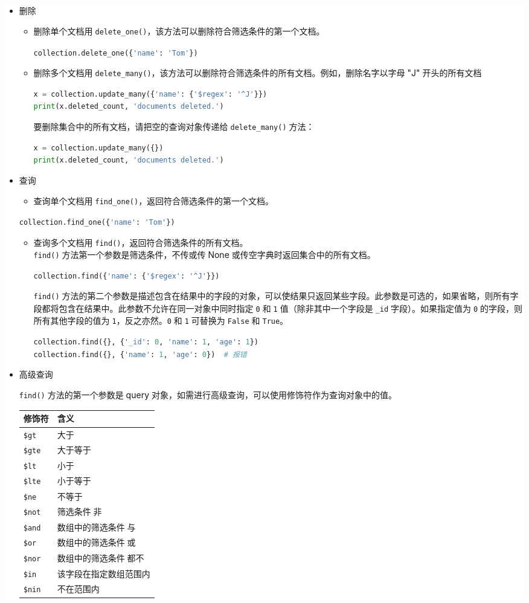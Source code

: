    <div id="3.3"></div>

   - 删除

     - 删除单个文档用 `delete_one()`，该方法可以删除符合筛选条件的第一个文档。
       ```py
       collection.delete_one({'name': 'Tom'})
       ```
     - 删除多个文档用 `delete_many()`，该方法可以删除符合筛选条件的所有文档。例如，删除名字以字母 "J" 开头的所有文档
       ```py
       x = collection.update_many({'name': {'$regex': '^J'}})
       print(x.deleted_count, 'documents deleted.')
       ```
       要删除集合中的所有文档，请把空的查询对象传递给 `delete_many()` 方法：
       ```py
       x = collection.update_many({})
       print(x.deleted_count, 'documents deleted.')
       ```

   <div id="3.4"></div>

   - 查询

     - 查询单个文档用 `find_one()`，返回符合筛选条件的第一个文档。

     ```py
     collection.find_one({'name': 'Tom'})
     ```

     - 查询多个文档用 `find()`，返回符合筛选条件的所有文档。  
       `find()` 方法第一个参数是筛选条件，不传或传 None 或传空字典时返回集合中的所有文档。
       ```py
       collection.find({'name': {'$regex': '^J'}})
       ```
       `find()` 方法的第二个参数是描述包含在结果中的字段的对象，可以使结果只返回某些字段。此参数是可选的，如果省略，则所有字段都将包含在结果中。此参数不允许在同一对象中同时指定 `0` 和 `1` 值（除非其中一个字段是 `_id` 字段）。如果指定值为 `0` 的字段，则所有其他字段的值为 `1`，反之亦然。`0` 和 `1` 可替换为 `False` 和 `True`。
       ```py
       collection.find({}, {'_id': 0, 'name': 1, 'age': 1})
       collection.find({}, {'name': 1, 'age': 0})  # 报错
       ```

   <div id="3.5"></div>

   - 高级查询

     `find()` 方法的第一个参数是 query 对象，如需进行高级查询，可以使用修饰符作为查询对象中的值。

     | 修饰符    | 含义                                                     |
     | --------- | -------------------------------------------------------- |
     | `$gt`     | 大于                                                     |
     | `$gte`    | 大于等于                                                 |
     | `$lt`     | 小于                                                     |
     | `$lte`    | 小于等于                                                 |
     | `$ne`     | 不等于                                                   |
     | `$not`    | 筛选条件 非                                              |
     | `$and`    | 数组中的筛选条件 与                                      |
     | `$or`     | 数组中的筛选条件 或                                      |
     | `$nor`    | 数组中的筛选条件 都不                                    |
     | `$in`     | 该字段在指定数组范围内                                   |
     | `$nin`    | 不在范围内                                               |